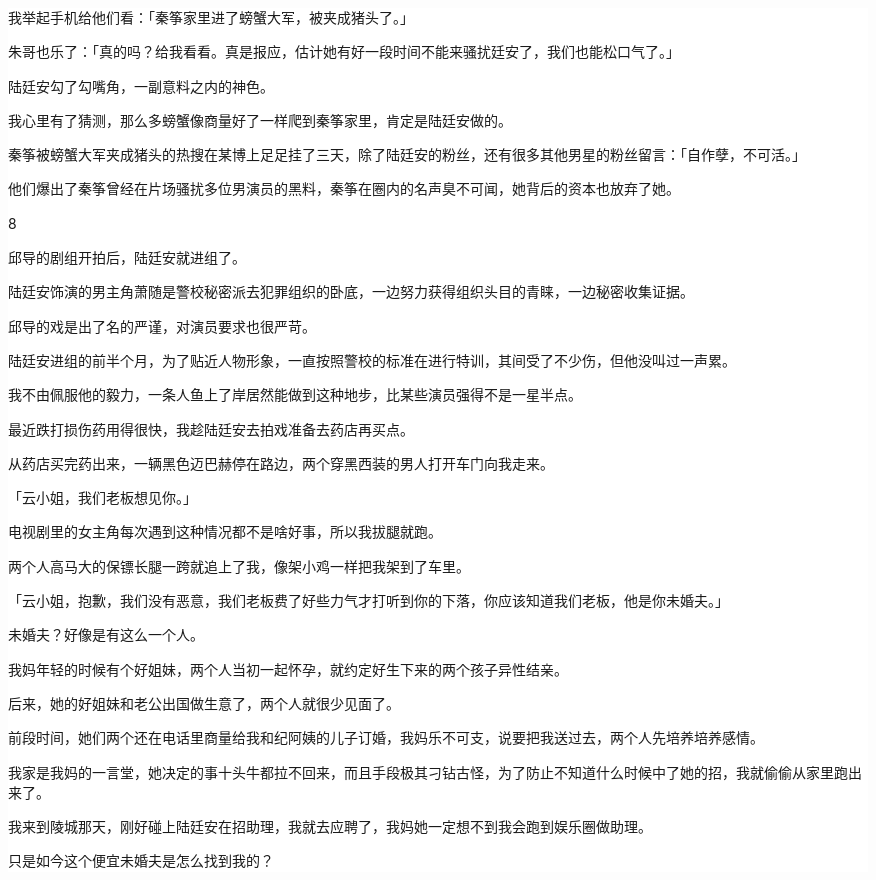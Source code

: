 我举起手机给他们看：「秦筝家里进了螃蟹大军，被夹成猪头了。」


朱哥也乐了：「真的吗？给我看看。真是报应，估计她有好一段时间不能来骚扰廷安了，我们也能松口气了。」


陆廷安勾了勾嘴角，一副意料之内的神色。


我心里有了猜测，那么多螃蟹像商量好了一样爬到秦筝家里，肯定是陆廷安做的。


秦筝被螃蟹大军夹成猪头的热搜在某博上足足挂了三天，除了陆廷安的粉丝，还有很多其他男星的粉丝留言：「自作孽，不可活。」


他们爆出了秦筝曾经在片场骚扰多位男演员的黑料，秦筝在圈内的名声臭不可闻，她背后的资本也放弃了她。


8


邱导的剧组开拍后，陆廷安就进组了。


陆廷安饰演的男主角萧随是警校秘密派去犯罪组织的卧底，一边努力获得组织头目的青睐，一边秘密收集证据。


邱导的戏是出了名的严谨，对演员要求也很严苛。


陆廷安进组的前半个月，为了贴近人物形象，一直按照警校的标准在进行特训，其间受了不少伤，但他没叫过一声累。


我不由佩服他的毅力，一条人鱼上了岸居然能做到这种地步，比某些演员强得不是一星半点。


最近跌打损伤药用得很快，我趁陆廷安去拍戏准备去药店再买点。


从药店买完药出来，一辆黑色迈巴赫停在路边，两个穿黑西装的男人打开车门向我走来。


「云小姐，我们老板想见你。」


电视剧里的女主角每次遇到这种情况都不是啥好事，所以我拔腿就跑。


两个人高马大的保镖长腿一跨就追上了我，像架小鸡一样把我架到了车里。


「云小姐，抱歉，我们没有恶意，我们老板费了好些力气才打听到你的下落，你应该知道我们老板，他是你未婚夫。」


未婚夫？好像是有这么一个人。


我妈年轻的时候有个好姐妹，两个人当初一起怀孕，就约定好生下来的两个孩子异性结亲。


后来，她的好姐妹和老公出国做生意了，两个人就很少见面了。


前段时间，她们两个还在电话里商量给我和纪阿姨的儿子订婚，我妈乐不可支，说要把我送过去，两个人先培养培养感情。


我家是我妈的一言堂，她决定的事十头牛都拉不回来，而且手段极其刁钻古怪，为了防止不知道什么时候中了她的招，我就偷偷从家里跑出来了。


我来到陵城那天，刚好碰上陆廷安在招助理，我就去应聘了，我妈她一定想不到我会跑到娱乐圈做助理。


只是如今这个便宜未婚夫是怎么找到我的？
